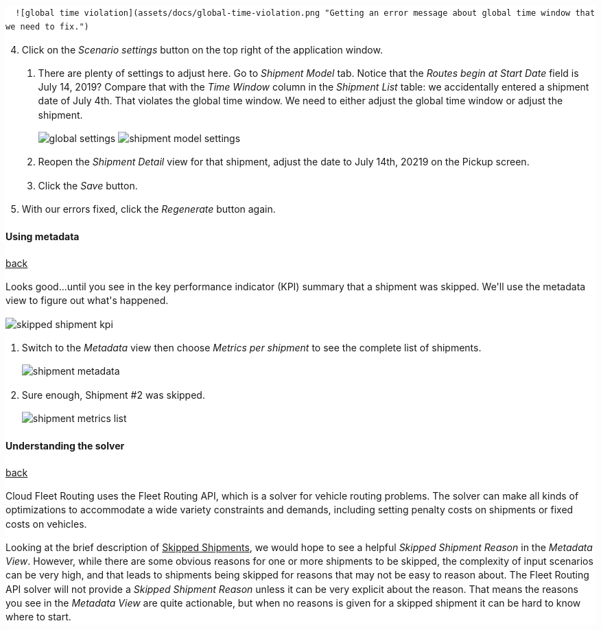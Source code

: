       ![global time violation](assets/docs/global-time-violation.png "Getting an error message about global time window that we need to fix.")

4. Click on the _Scenario settings_ button on the top right of the application window.

   1. There are plenty of settings to adjust here. Go to _Shipment Model_ tab. Notice that the _Routes begin at_  _Start Date_ field is July 14, 2019? Compare that with the _Time Window_ column in the _Shipment List_ table: we accidentally entered a shipment date of July 4th. That violates the global time window. We need to either adjust the global time window or adjust the shipment.

      ![global settings](assets/docs/global-settings.png "Viewing global settings.")
      ![shipment model settings](assets/docs/shipment-model-settings.png "Viewing shipment model settings.")

   2. Reopen the _Shipment Detail_ view for that shipment, adjust the date to July 14th, 20219 on the Pickup screen.

   3. Click the _Save_ button.

5. With our errors fixed, click the _Regenerate_ button again.

#### Using metadata

[back](#contents)

Looks good...until you see in the key performance indicator (KPI) summary that a shipment was skipped. We'll use the metadata view to figure out what's happened.

![skipped shipment kpi](assets/docs/missed-shipment-kpi.png "The KPI bar shows how many shipments were skipped.")

1. Switch to the _Metadata_ view then choose _Metrics per shipment_ to see the complete list of shipments.

   ![shipment metadata](assets/docs/shipment-metadata.png "How to access the list of metrics per shipment.")

2. Sure enough, Shipment #2 was skipped.

   ![shipment metrics list](assets/docs/shipment-metrics-list.png "A list of shipment metrics showing a skipped shipment.")

#### Understanding the solver

[back](#contents)

Cloud Fleet Routing uses the Fleet Routing API, which is a solver for vehicle routing problems. The solver can make all kinds of optimizations to accommodate a wide variety constraints and demands, including setting penalty costs on shipments or fixed costs on vehicles.

Looking at the brief description of [Skipped Shipments](#skipped), we would hope to see a helpful _Skipped Shipment Reason_ in the _Metadata View_.
However, while there are some obvious reasons for one or more shipments to be skipped, the complexity of input scenarios can be very high, and that leads to shipments being skipped for reasons that may not be easy to reason about.
The Fleet Routing API solver will not provide a _Skipped Shipment Reason_ unless it can be very explicit about the reason.
That means the reasons you see in the _Metadata View_ are quite actionable, but when no reasons is given for a skipped shipment it can be hard to know where to start.
